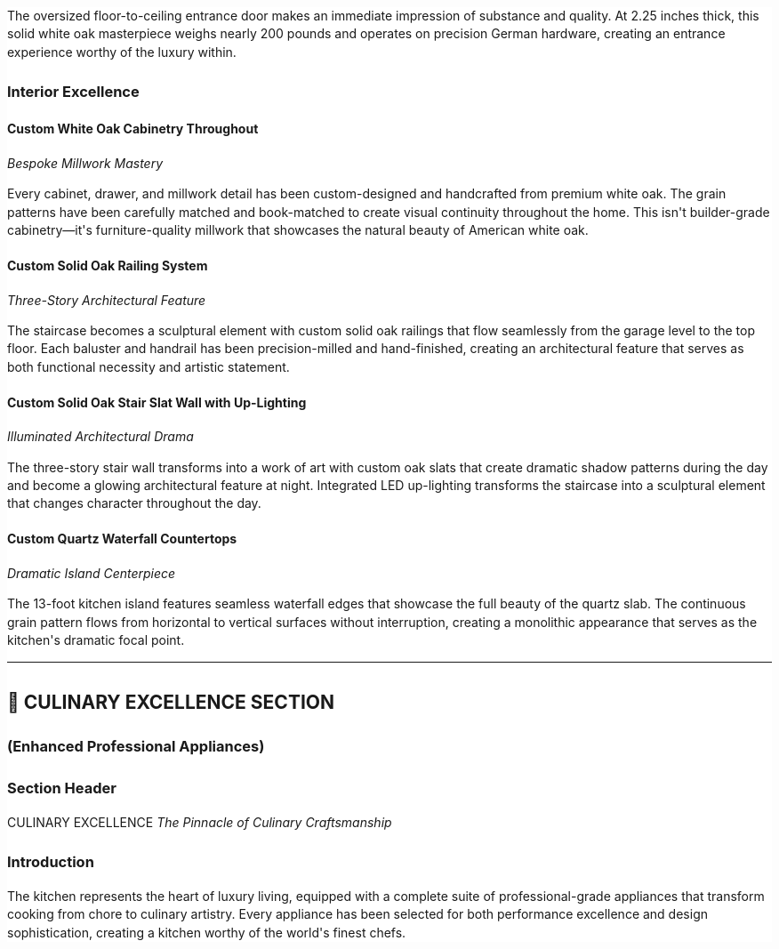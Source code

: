 The oversized floor-to-ceiling entrance door makes an immediate impression of substance and quality. At 2.25 inches thick, this solid white oak masterpiece weighs nearly 200 pounds and operates on precision German hardware, creating an entrance experience worthy of the luxury within.

### **Interior Excellence**

#### **Custom White Oak Cabinetry Throughout**
*Bespoke Millwork Mastery*

Every cabinet, drawer, and millwork detail has been custom-designed and handcrafted from premium white oak. The grain patterns have been carefully matched and book-matched to create visual continuity throughout the home. This isn't builder-grade cabinetry—it's furniture-quality millwork that showcases the natural beauty of American white oak.

#### **Custom Solid Oak Railing System**
*Three-Story Architectural Feature*

The staircase becomes a sculptural element with custom solid oak railings that flow seamlessly from the garage level to the top floor. Each baluster and handrail has been precision-milled and hand-finished, creating an architectural feature that serves as both functional necessity and artistic statement.

#### **Custom Solid Oak Stair Slat Wall with Up-Lighting**
*Illuminated Architectural Drama*

The three-story stair wall transforms into a work of art with custom oak slats that create dramatic shadow patterns during the day and become a glowing architectural feature at night. Integrated LED up-lighting transforms the staircase into a sculptural element that changes character throughout the day.

#### **Custom Quartz Waterfall Countertops**
*Dramatic Island Centerpiece*

The 13-foot kitchen island features seamless waterfall edges that showcase the full beauty of the quartz slab. The continuous grain pattern flows from horizontal to vertical surfaces without interruption, creating a monolithic appearance that serves as the kitchen's dramatic focal point.

---

## 🍳 **CULINARY EXCELLENCE SECTION**
### (Enhanced Professional Appliances)

### **Section Header**
CULINARY EXCELLENCE
*The Pinnacle of Culinary Craftsmanship*

### **Introduction**
The kitchen represents the heart of luxury living, equipped with a complete suite of professional-grade appliances that transform cooking from chore to culinary artistry. Every appliance has been selected for both performance excellence and design sophistication, creating a kitchen worthy of the world's finest chefs.
